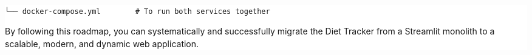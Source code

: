 ```
└── docker-compose.yml        # To run both services together
```

By following this roadmap, you can systematically and successfully migrate the Diet Tracker from a Streamlit monolith to a scalable, modern, and dynamic web application.
